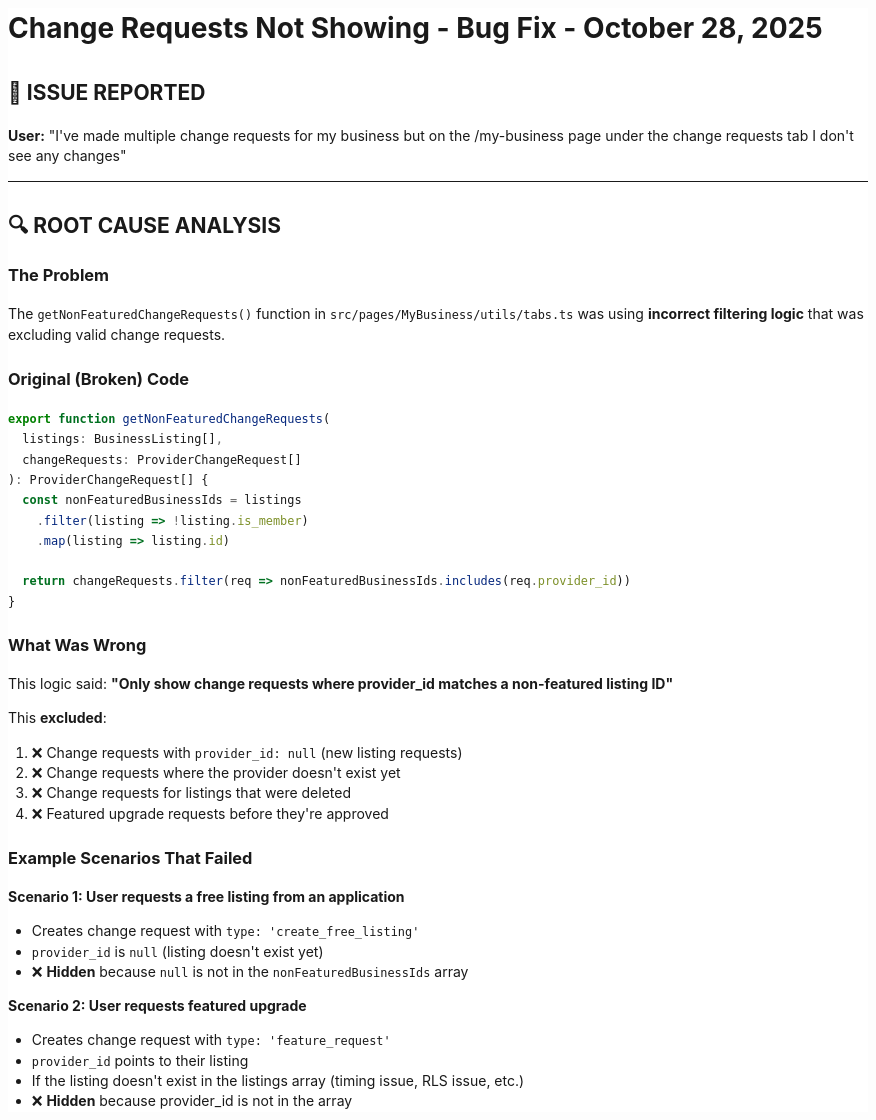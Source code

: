 # Change Requests Not Showing - Bug Fix - October 28, 2025

## 🐛 ISSUE REPORTED

**User:** "I've made multiple change requests for my business but on the /my-business page under the change requests tab I don't see any changes"

---

## 🔍 ROOT CAUSE ANALYSIS

### The Problem

The `getNonFeaturedChangeRequests()` function in `src/pages/MyBusiness/utils/tabs.ts` was using **incorrect filtering logic** that was excluding valid change requests.

### Original (Broken) Code

```typescript
export function getNonFeaturedChangeRequests(
  listings: BusinessListing[],
  changeRequests: ProviderChangeRequest[]
): ProviderChangeRequest[] {
  const nonFeaturedBusinessIds = listings
    .filter(listing => !listing.is_member)
    .map(listing => listing.id)
  
  return changeRequests.filter(req => nonFeaturedBusinessIds.includes(req.provider_id))
}
```

### What Was Wrong

This logic said: **"Only show change requests where provider_id matches a non-featured listing ID"**

This **excluded**:
1. ❌ Change requests with `provider_id: null` (new listing requests)
2. ❌ Change requests where the provider doesn't exist yet
3. ❌ Change requests for listings that were deleted
4. ❌ Featured upgrade requests before they're approved

### Example Scenarios That Failed

**Scenario 1: User requests a free listing from an application**
- Creates change request with `type: 'create_free_listing'`
- `provider_id` is `null` (listing doesn't exist yet)
- ❌ **Hidden** because `null` is not in the `nonFeaturedBusinessIds` array

**Scenario 2: User requests featured upgrade**
- Creates change request with `type: 'feature_request'`
- `provider_id` points to their listing
- If the listing doesn't exist in the listings array (timing issue, RLS issue, etc.)
- ❌ **Hidden** because provider_id is not in the array
